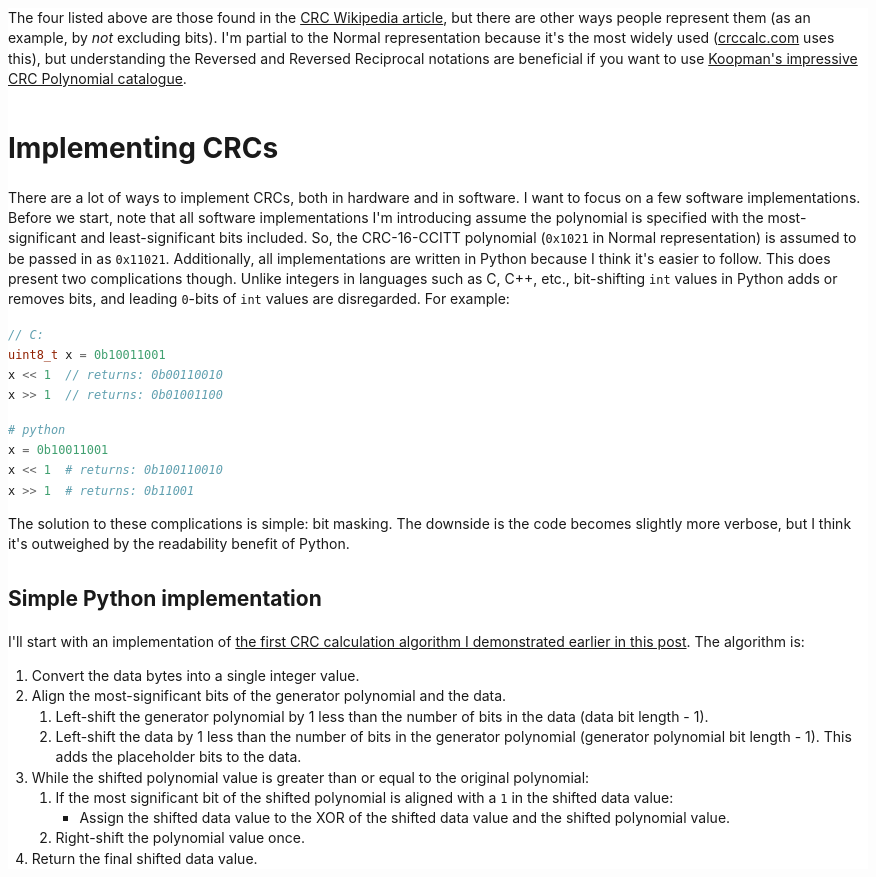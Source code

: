 The four listed above are those found in the [CRC Wikipedia article](https://en.wikipedia.org/wiki/Cyclic_redundancy_check), but there are other ways people represent them (as an example, by <em>not</em> excluding bits). I'm partial to the Normal representation because it's the most widely used ([crccalc.com](https://crccalc.com/) uses this), but understanding the Reversed and Reversed Reciprocal notations are beneficial if you want to use [Koopman's impressive CRC Polynomial catalogue](https://users.ece.cmu.edu/~koopman/crc/index.html).

# Implementing CRCs

There are a lot of ways to implement CRCs, both in hardware and in software. I want to focus on a few software implementations. Before we start, note that all software implementations I'm introducing assume the polynomial is specified with the most-significant and least-significant bits included. So, the CRC-16-CCITT polynomial (`0x1021` in Normal representation) is assumed to be passed in as `0x11021`. Additionally, all implementations are written in Python because I think it's easier to follow. This does present two complications though. Unlike integers in languages such as C, C++, etc., bit-shifting `int` values in Python adds or removes bits, and leading `0`-bits of `int` values are disregarded. For example:

```c
// C:
uint8_t x = 0b10011001
x << 1  // returns: 0b00110010
x >> 1  // returns: 0b01001100
```

```python
# python
x = 0b10011001
x << 1  # returns: 0b100110010
x >> 1  # returns: 0b11001
```

The solution to these complications is simple: bit masking. The downside is the code becomes slightly more verbose, but I think it's outweighed by the readability benefit of Python.

## Simple Python implementation

I'll start with an implementation of [the first CRC calculation algorithm I demonstrated earlier in this post](#doesnt-this-seem-a-little-overly-complex). The algorithm is:

1. Convert the data bytes into a single integer value.
2. Align the most-significant bits of the generator polynomial and the data.
   1. Left-shift the generator polynomial by 1 less than the number of bits in the data (data bit length - 1).
   2. Left-shift the data by 1 less than the number of bits in the generator polynomial (generator polynomial bit length - 1). This adds the placeholder bits to the data.
3. While the shifted polynomial value is greater than or equal to the original polynomial:
   1. If the most significant bit of the shifted polynomial is aligned with a `1` in the shifted data value:
      - Assign the shifted data value to the XOR of the shifted data value and the shifted polynomial value.
   2. Right-shift the polynomial value once.
4. Return the final shifted data value.
